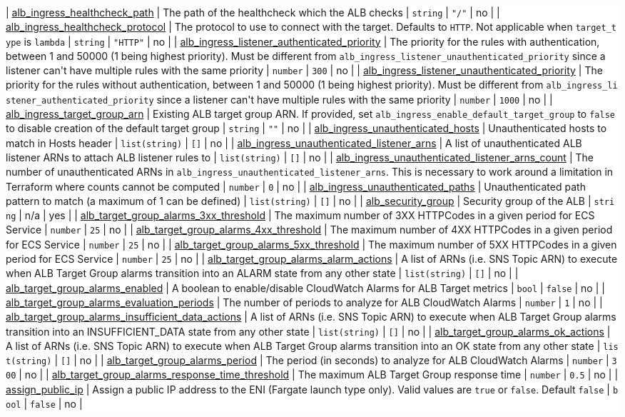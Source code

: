 | <a name="input_alb_ingress_healthcheck_path"></a> [alb\_ingress\_healthcheck\_path](#input\_alb\_ingress\_healthcheck\_path) | The path of the healthcheck which the ALB checks | `string` | `"/"` | no |
| <a name="input_alb_ingress_healthcheck_protocol"></a> [alb\_ingress\_healthcheck\_protocol](#input\_alb\_ingress\_healthcheck\_protocol) | The protocol to use to connect with the target. Defaults to `HTTP`. Not applicable when `target_type` is `lambda` | `string` | `"HTTP"` | no |
| <a name="input_alb_ingress_listener_authenticated_priority"></a> [alb\_ingress\_listener\_authenticated\_priority](#input\_alb\_ingress\_listener\_authenticated\_priority) | The priority for the rules with authentication, between 1 and 50000 (1 being highest priority). Must be different from `alb_ingress_listener_unauthenticated_priority` since a listener can't have multiple rules with the same priority | `number` | `300` | no |
| <a name="input_alb_ingress_listener_unauthenticated_priority"></a> [alb\_ingress\_listener\_unauthenticated\_priority](#input\_alb\_ingress\_listener\_unauthenticated\_priority) | The priority for the rules without authentication, between 1 and 50000 (1 being highest priority). Must be different from `alb_ingress_listener_authenticated_priority` since a listener can't have multiple rules with the same priority | `number` | `1000` | no |
| <a name="input_alb_ingress_target_group_arn"></a> [alb\_ingress\_target\_group\_arn](#input\_alb\_ingress\_target\_group\_arn) | Existing ALB target group ARN. If provided, set `alb_ingress_enable_default_target_group` to `false` to disable creation of the default target group | `string` | `""` | no |
| <a name="input_alb_ingress_unauthenticated_hosts"></a> [alb\_ingress\_unauthenticated\_hosts](#input\_alb\_ingress\_unauthenticated\_hosts) | Unauthenticated hosts to match in Hosts header | `list(string)` | `[]` | no |
| <a name="input_alb_ingress_unauthenticated_listener_arns"></a> [alb\_ingress\_unauthenticated\_listener\_arns](#input\_alb\_ingress\_unauthenticated\_listener\_arns) | A list of unauthenticated ALB listener ARNs to attach ALB listener rules to | `list(string)` | `[]` | no |
| <a name="input_alb_ingress_unauthenticated_listener_arns_count"></a> [alb\_ingress\_unauthenticated\_listener\_arns\_count](#input\_alb\_ingress\_unauthenticated\_listener\_arns\_count) | The number of unauthenticated ARNs in `alb_ingress_unauthenticated_listener_arns`. This is necessary to work around a limitation in Terraform where counts cannot be computed | `number` | `0` | no |
| <a name="input_alb_ingress_unauthenticated_paths"></a> [alb\_ingress\_unauthenticated\_paths](#input\_alb\_ingress\_unauthenticated\_paths) | Unauthenticated path pattern to match (a maximum of 1 can be defined) | `list(string)` | `[]` | no |
| <a name="input_alb_security_group"></a> [alb\_security\_group](#input\_alb\_security\_group) | Security group of the ALB | `string` | n/a | yes |
| <a name="input_alb_target_group_alarms_3xx_threshold"></a> [alb\_target\_group\_alarms\_3xx\_threshold](#input\_alb\_target\_group\_alarms\_3xx\_threshold) | The maximum number of 3XX HTTPCodes in a given period for ECS Service | `number` | `25` | no |
| <a name="input_alb_target_group_alarms_4xx_threshold"></a> [alb\_target\_group\_alarms\_4xx\_threshold](#input\_alb\_target\_group\_alarms\_4xx\_threshold) | The maximum number of 4XX HTTPCodes in a given period for ECS Service | `number` | `25` | no |
| <a name="input_alb_target_group_alarms_5xx_threshold"></a> [alb\_target\_group\_alarms\_5xx\_threshold](#input\_alb\_target\_group\_alarms\_5xx\_threshold) | The maximum number of 5XX HTTPCodes in a given period for ECS Service | `number` | `25` | no |
| <a name="input_alb_target_group_alarms_alarm_actions"></a> [alb\_target\_group\_alarms\_alarm\_actions](#input\_alb\_target\_group\_alarms\_alarm\_actions) | A list of ARNs (i.e. SNS Topic ARN) to execute when ALB Target Group alarms transition into an ALARM state from any other state | `list(string)` | `[]` | no |
| <a name="input_alb_target_group_alarms_enabled"></a> [alb\_target\_group\_alarms\_enabled](#input\_alb\_target\_group\_alarms\_enabled) | A boolean to enable/disable CloudWatch Alarms for ALB Target metrics | `bool` | `false` | no |
| <a name="input_alb_target_group_alarms_evaluation_periods"></a> [alb\_target\_group\_alarms\_evaluation\_periods](#input\_alb\_target\_group\_alarms\_evaluation\_periods) | The number of periods to analyze for ALB CloudWatch Alarms | `number` | `1` | no |
| <a name="input_alb_target_group_alarms_insufficient_data_actions"></a> [alb\_target\_group\_alarms\_insufficient\_data\_actions](#input\_alb\_target\_group\_alarms\_insufficient\_data\_actions) | A list of ARNs (i.e. SNS Topic ARN) to execute when ALB Target Group alarms transition into an INSUFFICIENT\_DATA state from any other state | `list(string)` | `[]` | no |
| <a name="input_alb_target_group_alarms_ok_actions"></a> [alb\_target\_group\_alarms\_ok\_actions](#input\_alb\_target\_group\_alarms\_ok\_actions) | A list of ARNs (i.e. SNS Topic ARN) to execute when ALB Target Group alarms transition into an OK state from any other state | `list(string)` | `[]` | no |
| <a name="input_alb_target_group_alarms_period"></a> [alb\_target\_group\_alarms\_period](#input\_alb\_target\_group\_alarms\_period) | The period (in seconds) to analyze for ALB CloudWatch Alarms | `number` | `300` | no |
| <a name="input_alb_target_group_alarms_response_time_threshold"></a> [alb\_target\_group\_alarms\_response\_time\_threshold](#input\_alb\_target\_group\_alarms\_response\_time\_threshold) | The maximum ALB Target Group response time | `number` | `0.5` | no |
| <a name="input_assign_public_ip"></a> [assign\_public\_ip](#input\_assign\_public\_ip) | Assign a public IP address to the ENI (Fargate launch type only). Valid values are `true` or `false`. Default `false` | `bool` | `false` | no |